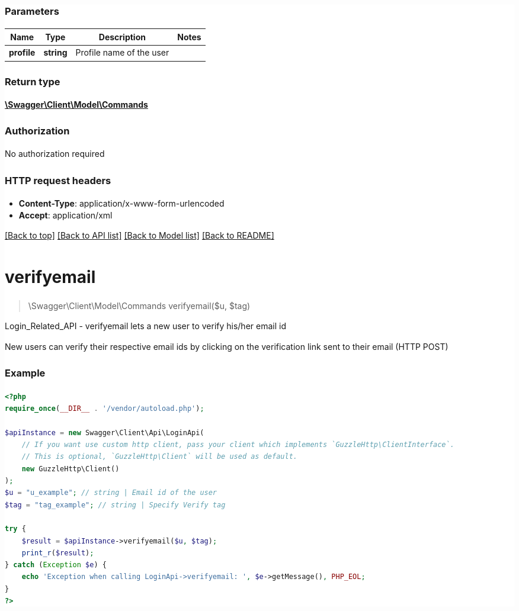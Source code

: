 ### Parameters

Name | Type | Description  | Notes
------------- | ------------- | ------------- | -------------
 **profile** | **string**| Profile name of the user |

### Return type

[**\Swagger\Client\Model\Commands**](../Model/Commands.md)

### Authorization

No authorization required

### HTTP request headers

 - **Content-Type**: application/x-www-form-urlencoded
 - **Accept**: application/xml

[[Back to top]](#) [[Back to API list]](../../README.md#documentation-for-api-endpoints) [[Back to Model list]](../../README.md#documentation-for-models) [[Back to README]](../../README.md)

# **verifyemail**
> \Swagger\Client\Model\Commands verifyemail($u, $tag)

Login_Related_API - verifyemail lets a new user to verify his/her email id

New users can verify their respective email ids by clicking on the verification link sent to their email (HTTP POST)

### Example
```php
<?php
require_once(__DIR__ . '/vendor/autoload.php');

$apiInstance = new Swagger\Client\Api\LoginApi(
    // If you want use custom http client, pass your client which implements `GuzzleHttp\ClientInterface`.
    // This is optional, `GuzzleHttp\Client` will be used as default.
    new GuzzleHttp\Client()
);
$u = "u_example"; // string | Email id of the user
$tag = "tag_example"; // string | Specify Verify tag

try {
    $result = $apiInstance->verifyemail($u, $tag);
    print_r($result);
} catch (Exception $e) {
    echo 'Exception when calling LoginApi->verifyemail: ', $e->getMessage(), PHP_EOL;
}
?>
```
